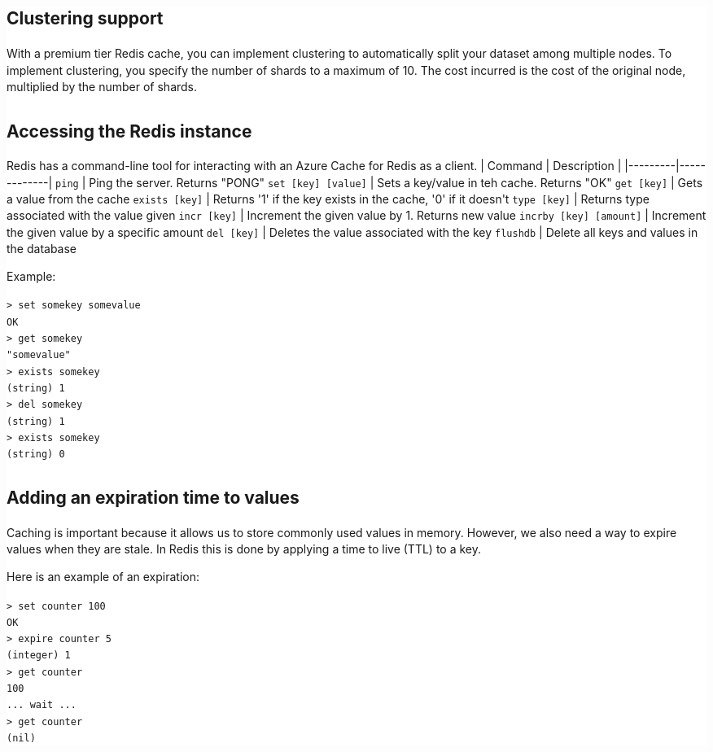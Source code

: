 ## Clustering support
With a premium tier Redis cache, you can implement clustering to automatically split your dataset among multiple nodes. To implement clustering, you specify the number of shards to a maximum of 10. The cost incurred is the cost of the original node, multiplied by the number of shards.

## Accessing the Redis instance
Redis has a command-line tool for interacting with an Azure Cache for Redis as a client. 
| Command | Description |
|---------|-------------|
`ping` | Ping the server. Returns "PONG"
`set [key] [value]` | Sets a key/value in teh cache. Returns "OK"
`get [key]` | Gets a value from the cache
`exists [key]` | Returns '1' if the key exists in the cache, '0' if it doesn't
`type [key]` | Returns type associated with the value given
`incr [key]` | Increment the given value by 1. Returns new value
`incrby [key] [amount]` | Increment the given value by a specific amount
`del [key]` | Deletes the value associated with the key
`flushdb` | Delete all keys and values in the database

Example:
```
> set somekey somevalue
OK
> get somekey
"somevalue"
> exists somekey
(string) 1
> del somekey
(string) 1
> exists somekey
(string) 0
```

## Adding an expiration time to values
Caching is important because it allows us to store commonly used values in memory. However, we also need a way to expire values when they are stale. In Redis this is done by applying a time to live (TTL) to a key.

Here is an example of an expiration:
```
> set counter 100
OK
> expire counter 5
(integer) 1
> get counter
100
... wait ...
> get counter
(nil)
```
